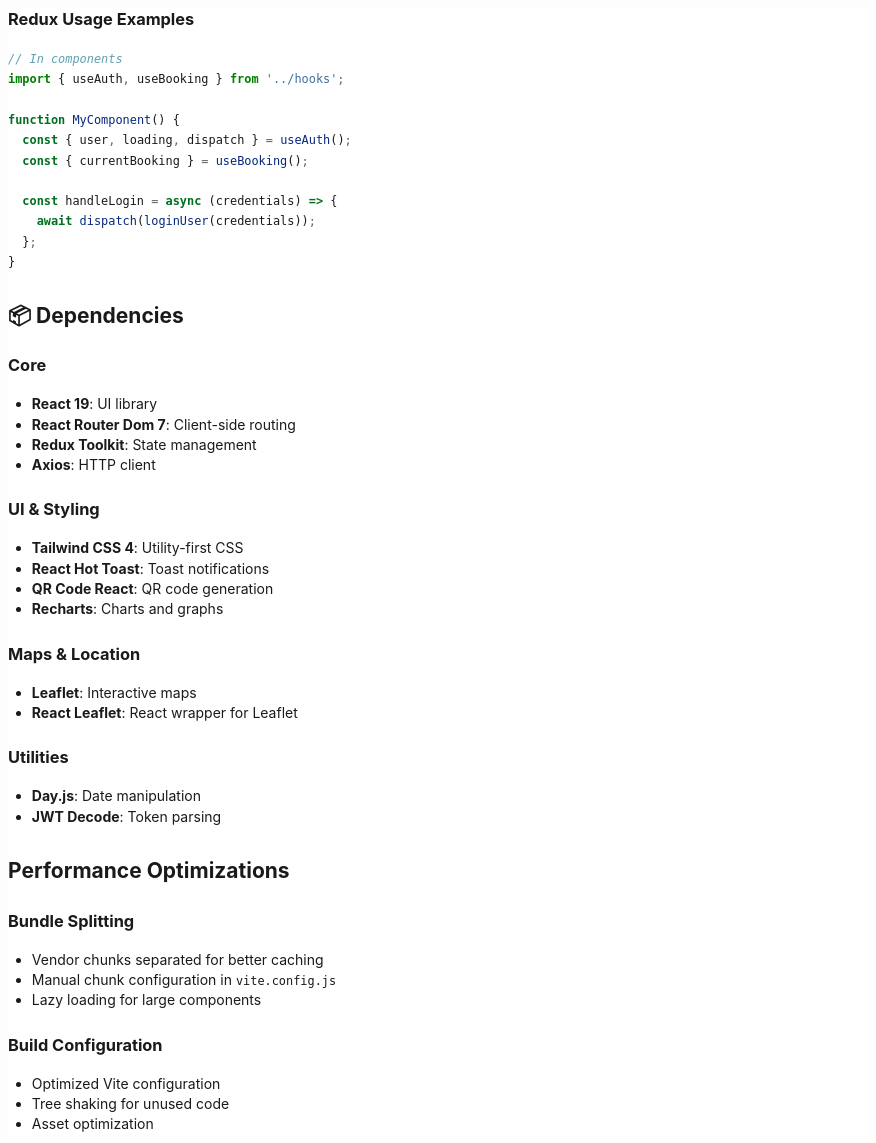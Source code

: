 ### Redux Usage Examples

```javascript
// In components
import { useAuth, useBooking } from '../hooks';

function MyComponent() {
  const { user, loading, dispatch } = useAuth();
  const { currentBooking } = useBooking();
  
  const handleLogin = async (credentials) => {
    await dispatch(loginUser(credentials));
  };
}
```

## 📦 Dependencies

### Core
- **React 19**: UI library
- **React Router Dom 7**: Client-side routing
- **Redux Toolkit**: State management
- **Axios**: HTTP client

### UI & Styling
- **Tailwind CSS 4**: Utility-first CSS
- **React Hot Toast**: Toast notifications
- **QR Code React**: QR code generation
- **Recharts**: Charts and graphs

### Maps & Location
- **Leaflet**: Interactive maps
- **React Leaflet**: React wrapper for Leaflet

### Utilities
- **Day.js**: Date manipulation
- **JWT Decode**: Token parsing

##  Performance Optimizations

### Bundle Splitting
- Vendor chunks separated for better caching
- Manual chunk configuration in `vite.config.js`
- Lazy loading for large components

### Build Configuration
- Optimized Vite configuration
- Tree shaking for unused code
- Asset optimization
